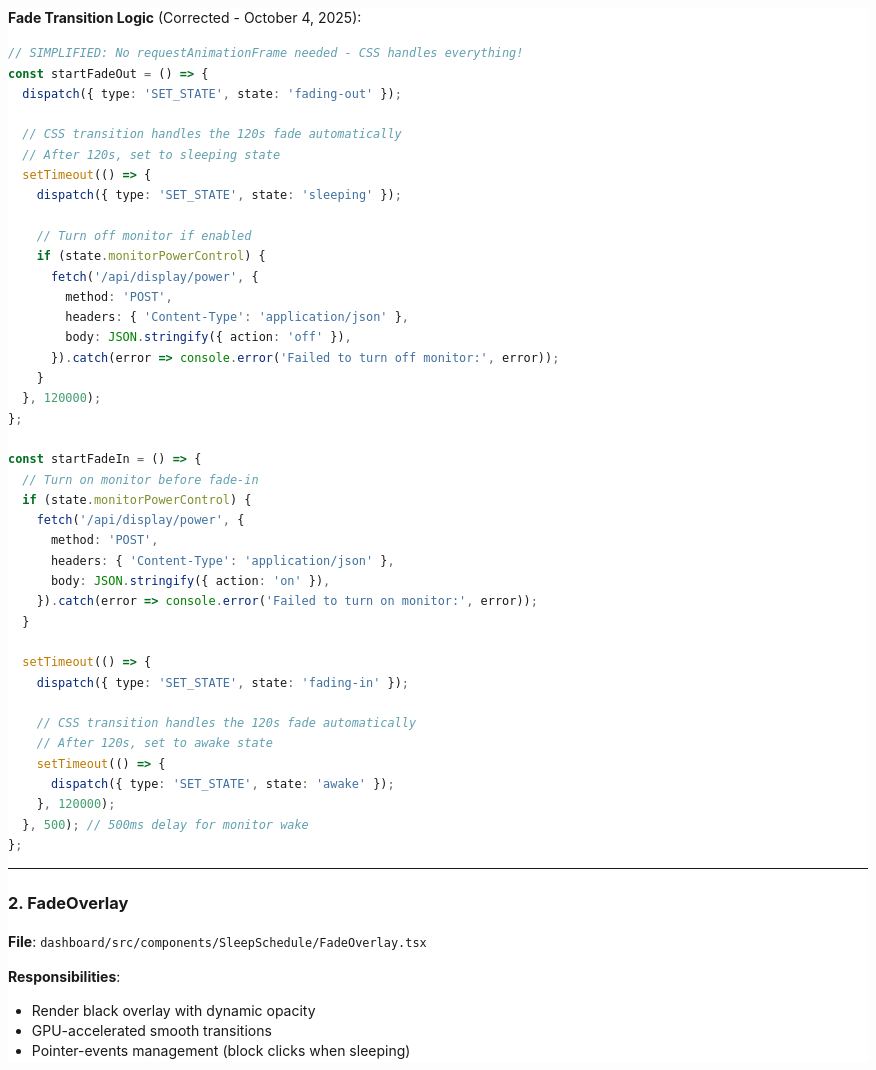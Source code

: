 **Fade Transition Logic** (Corrected - October 4, 2025):
```typescript
// SIMPLIFIED: No requestAnimationFrame needed - CSS handles everything!
const startFadeOut = () => {
  dispatch({ type: 'SET_STATE', state: 'fading-out' });

  // CSS transition handles the 120s fade automatically
  // After 120s, set to sleeping state
  setTimeout(() => {
    dispatch({ type: 'SET_STATE', state: 'sleeping' });

    // Turn off monitor if enabled
    if (state.monitorPowerControl) {
      fetch('/api/display/power', {
        method: 'POST',
        headers: { 'Content-Type': 'application/json' },
        body: JSON.stringify({ action: 'off' }),
      }).catch(error => console.error('Failed to turn off monitor:', error));
    }
  }, 120000);
};

const startFadeIn = () => {
  // Turn on monitor before fade-in
  if (state.monitorPowerControl) {
    fetch('/api/display/power', {
      method: 'POST',
      headers: { 'Content-Type': 'application/json' },
      body: JSON.stringify({ action: 'on' }),
    }).catch(error => console.error('Failed to turn on monitor:', error));
  }

  setTimeout(() => {
    dispatch({ type: 'SET_STATE', state: 'fading-in' });

    // CSS transition handles the 120s fade automatically
    // After 120s, set to awake state
    setTimeout(() => {
      dispatch({ type: 'SET_STATE', state: 'awake' });
    }, 120000);
  }, 500); // 500ms delay for monitor wake
};
```

---

### 2. FadeOverlay

**File**: `dashboard/src/components/SleepSchedule/FadeOverlay.tsx`

**Responsibilities**:
- Render black overlay with dynamic opacity
- GPU-accelerated smooth transitions
- Pointer-events management (block clicks when sleeping)
